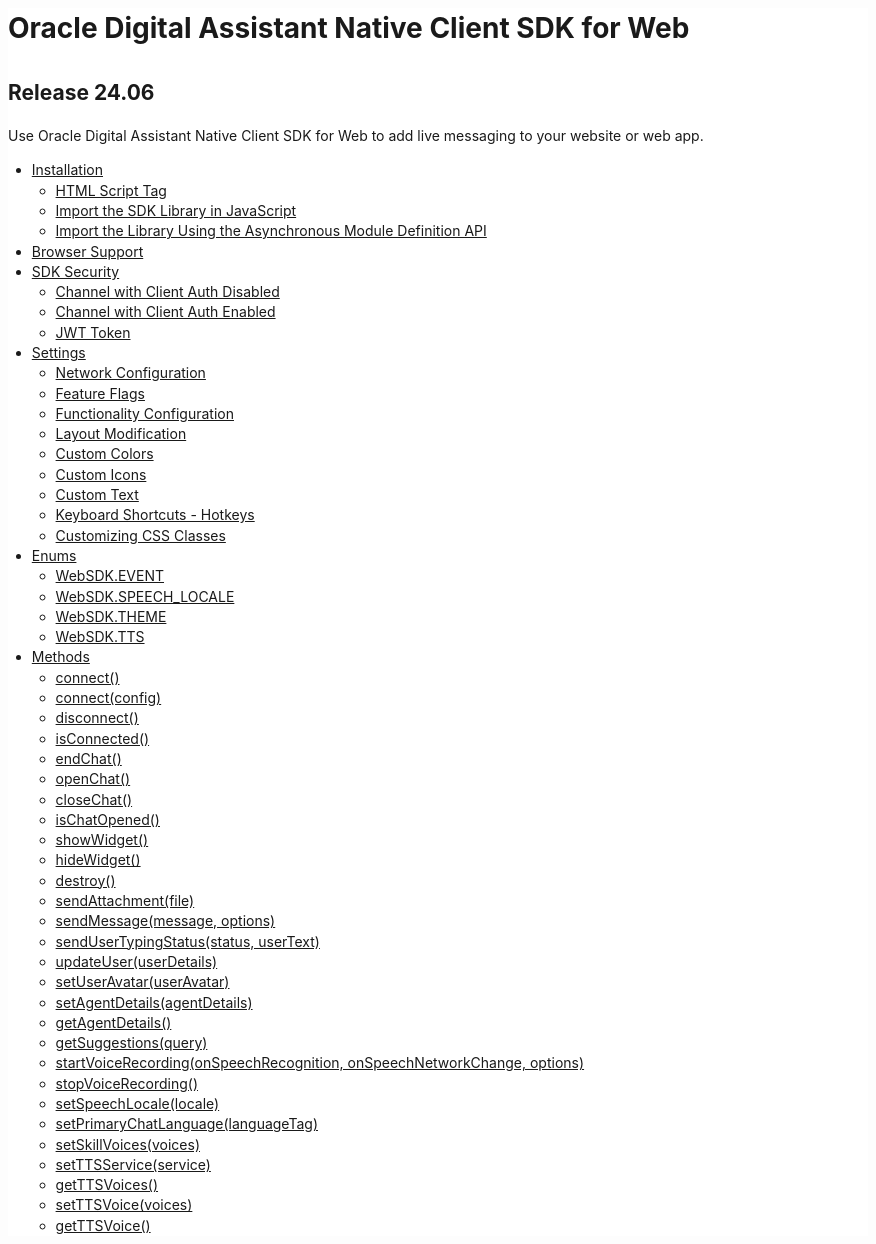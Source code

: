 
# Oracle Digital Assistant Native Client SDK for Web

## Release 24.06

Use Oracle Digital Assistant Native Client SDK for Web to add live messaging to your website or web app.

- [Installation](#installation)
  - [HTML Script Tag](#html-script-tag)
  - [Import the SDK Library in JavaScript](#import-the-sdk-library-in-javascript)
  - [Import the Library Using the Asynchronous Module Definition API](#import-the-library-using-the-asynchronous-module-definition-api)
- [Browser Support](#browser-support)
- [SDK Security](#sdk-security)
  - [Channel with Client Auth Disabled](#channel-with-client-auth-disabled)
  - [Channel with Client Auth Enabled](#channel-with-client-auth-enabled)
  - [JWT Token](#jwt-token)
- [Settings](#settings)
  - [Network Configuration](#network-configuration)
  - [Feature Flags](#feature-flags)
  - [Functionality Configuration](#functionality-configuration)
  - [Layout Modification](#layout-modification)
  - [Custom Colors](#custom-colors)
  - [Custom Icons](#custom-icons)
  - [Custom Text](#custom-text)
  - [Keyboard Shortcuts - Hotkeys](#keyboard-shortcuts---hotkeys)
  - [Customizing CSS Classes](#customizing-css-classes)
- [Enums](#enums)
  - [WebSDK.EVENT](#websdkevent)
  - [WebSDK.SPEECH\_LOCALE](#websdkspeech_locale)
  - [WebSDK.THEME](#websdktheme)
  - [WebSDK.TTS](#websdktts)
- [Methods](#methods)
  - [connect()](#connect)
  - [connect(config)](#connectconfig)
  - [disconnect()](#disconnect)
  - [isConnected()](#isconnected)
  - [endChat()](#endchat)
  - [openChat()](#openchat)
  - [closeChat()](#closechat)
  - [isChatOpened()](#ischatopened)
  - [showWidget()](#showwidget)
  - [hideWidget()](#hidewidget)
  - [destroy()](#destroy)
  - [sendAttachment(file)](#sendattachmentfile)
  - [sendMessage(message, options)](#sendmessagemessage-options)
  - [sendUserTypingStatus(status, userText)](#sendusertypingstatusstatus-usertext)
  - [updateUser(userDetails)](#updateuseruserdetails)
  - [setUserAvatar(userAvatar)](#setuseravataruseravatar)
  - [setAgentDetails(agentDetails)](#setagentdetailsagentdetails)
  - [getAgentDetails()](#getagentdetails)
  - [getSuggestions(query)](#getsuggestionsquery)
  - [startVoiceRecording(onSpeechRecognition, onSpeechNetworkChange, options)](#startvoicerecordingonspeechrecognition-onspeechnetworkchange-options)
  - [stopVoiceRecording()](#stopvoicerecording)
  - [setSpeechLocale(locale)](#setspeechlocalelocale)
  - [setPrimaryChatLanguage(languageTag)](#setprimarychatlanguagelanguagetag)
  - [setSkillVoices(voices)](#setskillvoicesvoices)
  - [setTTSService(service)](#setttsserviceservice)
  - [getTTSVoices()](#getttsvoices)
  - [setTTSVoice(voices)](#setttsvoicevoices)
  - [getTTSVoice()](#getttsvoice)